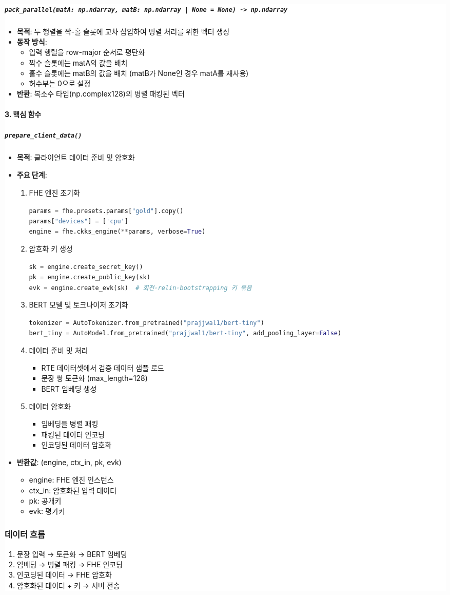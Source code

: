##### `pack_parallel(matA: np.ndarray, matB: np.ndarray | None = None) -> np.ndarray`
- **목적**: 두 행렬을 짝-홀 슬롯에 교차 삽입하여 병렬 처리를 위한 벡터 생성
- **동작 방식**:
  - 입력 행렬을 row-major 순서로 평탄화
  - 짝수 슬롯에는 matA의 값을 배치
  - 홀수 슬롯에는 matB의 값을 배치 (matB가 None인 경우 matA를 재사용)
  - 허수부는 0으로 설정
- **반환**: 복소수 타입(np.complex128)의 병렬 패킹된 벡터

#### 3. 핵심 함수

##### `prepare_client_data()`
- **목적**: 클라이언트 데이터 준비 및 암호화
- **주요 단계**:
  1. FHE 엔진 초기화
     ```python
     params = fhe.presets.params["gold"].copy()
     params["devices"] = ['cpu']
     engine = fhe.ckks_engine(**params, verbose=True)
     ```
  
  2. 암호화 키 생성
     ```python
     sk = engine.create_secret_key()
     pk = engine.create_public_key(sk)
     evk = engine.create_evk(sk)  # 회전·relin·bootstrapping 키 묶음
     ```
  
  3. BERT 모델 및 토크나이저 초기화
     ```python
     tokenizer = AutoTokenizer.from_pretrained("prajjwal1/bert-tiny")
     bert_tiny = AutoModel.from_pretrained("prajjwal1/bert-tiny", add_pooling_layer=False)
     ```
  
  4. 데이터 준비 및 처리
     - RTE 데이터셋에서 검증 데이터 샘플 로드
     - 문장 쌍 토큰화 (max_length=128)
     - BERT 임베딩 생성
  
  5. 데이터 암호화
     - 임베딩을 병렬 패킹
     - 패킹된 데이터 인코딩
     - 인코딩된 데이터 암호화

- **반환값**: (engine, ctx_in, pk, evk)
  - engine: FHE 엔진 인스턴스
  - ctx_in: 암호화된 입력 데이터
  - pk: 공개키
  - evk: 평가키

### 데이터 흐름
1. 문장 입력 → 토큰화 → BERT 임베딩
2. 임베딩 → 병렬 패킹 → FHE 인코딩
3. 인코딩된 데이터 → FHE 암호화
4. 암호화된 데이터 + 키 → 서버 전송

